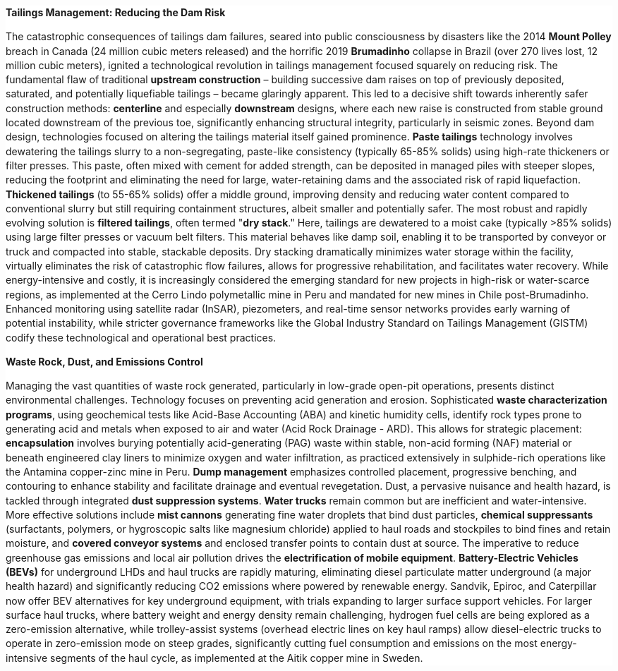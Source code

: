 **Tailings Management: Reducing the Dam Risk**

The catastrophic consequences of tailings dam failures, seared into public consciousness by disasters like the 2014 **Mount Polley** breach in Canada (24 million cubic meters released) and the horrific 2019 **Brumadinho** collapse in Brazil (over 270 lives lost, 12 million cubic meters), ignited a technological revolution in tailings management focused squarely on reducing risk. The fundamental flaw of traditional **upstream construction** – building successive dam raises on top of previously deposited, saturated, and potentially liquefiable tailings – became glaringly apparent. This led to a decisive shift towards inherently safer construction methods: **centerline** and especially **downstream** designs, where each new raise is constructed from stable ground located downstream of the previous toe, significantly enhancing structural integrity, particularly in seismic zones. Beyond dam design, technologies focused on altering the tailings material itself gained prominence. **Paste tailings** technology involves dewatering the tailings slurry to a non-segregating, paste-like consistency (typically 65-85% solids) using high-rate thickeners or filter presses. This paste, often mixed with cement for added strength, can be deposited in managed piles with steeper slopes, reducing the footprint and eliminating the need for large, water-retaining dams and the associated risk of rapid liquefaction. **Thickened tailings** (to 55-65% solids) offer a middle ground, improving density and reducing water content compared to conventional slurry but still requiring containment structures, albeit smaller and potentially safer. The most robust and rapidly evolving solution is **filtered tailings**, often termed "**dry stack**." Here, tailings are dewatered to a moist cake (typically >85% solids) using large filter presses or vacuum belt filters. This material behaves like damp soil, enabling it to be transported by conveyor or truck and compacted into stable, stackable deposits. Dry stacking dramatically minimizes water storage within the facility, virtually eliminates the risk of catastrophic flow failures, allows for progressive rehabilitation, and facilitates water recovery. While energy-intensive and costly, it is increasingly considered the emerging standard for new projects in high-risk or water-scarce regions, as implemented at the Cerro Lindo polymetallic mine in Peru and mandated for new mines in Chile post-Brumadinho. Enhanced monitoring using satellite radar (InSAR), piezometers, and real-time sensor networks provides early warning of potential instability, while stricter governance frameworks like the Global Industry Standard on Tailings Management (GISTM) codify these technological and operational best practices.

**Waste Rock, Dust, and Emissions Control**

Managing the vast quantities of waste rock generated, particularly in low-grade open-pit operations, presents distinct environmental challenges. Technology focuses on preventing acid generation and erosion. Sophisticated **waste characterization programs**, using geochemical tests like Acid-Base Accounting (ABA) and kinetic humidity cells, identify rock types prone to generating acid and metals when exposed to air and water (Acid Rock Drainage - ARD). This allows for strategic placement: **encapsulation** involves burying potentially acid-generating (PAG) waste within stable, non-acid forming (NAF) material or beneath engineered clay liners to minimize oxygen and water infiltration, as practiced extensively in sulphide-rich operations like the Antamina copper-zinc mine in Peru. **Dump management** emphasizes controlled placement, progressive benching, and contouring to enhance stability and facilitate drainage and eventual revegetation. Dust, a pervasive nuisance and health hazard, is tackled through integrated **dust suppression systems**. **Water trucks** remain common but are inefficient and water-intensive. More effective solutions include **mist cannons** generating fine water droplets that bind dust particles, **chemical suppressants** (surfactants, polymers, or hygroscopic salts like magnesium chloride) applied to haul roads and stockpiles to bind fines and retain moisture, and **covered conveyor systems** and enclosed transfer points to contain dust at source. The imperative to reduce greenhouse gas emissions and local air pollution drives the **electrification of mobile equipment**. **Battery-Electric Vehicles (BEVs)** for underground LHDs and haul trucks are rapidly maturing, eliminating diesel particulate matter underground (a major health hazard) and significantly reducing CO2 emissions where powered by renewable energy. Sandvik, Epiroc, and Caterpillar now offer BEV alternatives for key underground equipment, with trials expanding to larger surface support vehicles. For larger surface haul trucks, where battery weight and energy density remain challenging, hydrogen fuel cells are being explored as a zero-emission alternative, while trolley-assist systems (overhead electric lines on key haul ramps) allow diesel-electric trucks to operate in zero-emission mode on steep grades, significantly cutting fuel consumption and emissions on the most energy-intensive segments of the haul cycle, as implemented at the Aitik copper mine in Sweden.
